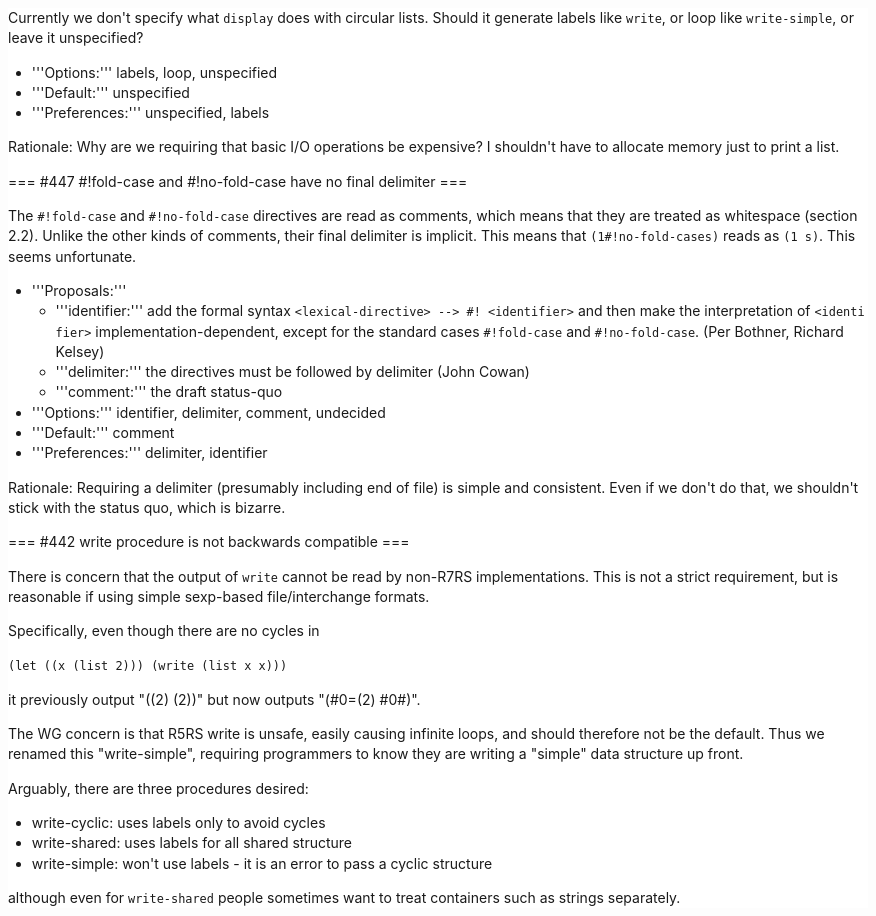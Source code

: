 Currently we don't specify what `display` does with circular lists.
Should it generate labels like `write`, or loop like `write-simple`,
or leave it unspecified?

  * '''Options:''' labels, loop, unspecified
  * '''Default:''' unspecified
  * '''Preferences:''' unspecified, labels

Rationale: Why are we requiring that basic I/O operations be
expensive?  I shouldn't have to allocate memory just to print a list.

=== #447 #!fold-case and #!no-fold-case have no final delimiter ===

The `#!fold-case` and `#!no-fold-case` directives are read as
comments, which means that they are treated as whitespace (section
2.2).  Unlike the other kinds of comments, their final delimiter is
implicit.  This means that `(1#!no-fold-cases)` reads as `(1 s)`.
This seems unfortunate.

  * '''Proposals:'''
    * '''identifier:''' add the formal syntax `<lexical-directive> --> #! <identifier>` and then make the interpretation of `<identifier>` implementation-dependent, except for the standard cases `#!fold-case` and `#!no-fold-case`. (Per Bothner, Richard Kelsey)
    * '''delimiter:''' the directives must be followed by delimiter (John Cowan)
    * '''comment:''' the draft status-quo
  * '''Options:''' identifier, delimiter, comment, undecided
  * '''Default:''' comment
  * '''Preferences:''' delimiter, identifier

Rationale: Requiring a delimiter (presumably including end of file) is
simple and consistent.  Even if we don't do that, we shouldn't stick
with the status quo, which is bizarre.

=== #442 write procedure is not backwards compatible ===

There is concern that the output of `write` cannot be read by non-R7RS
implementations.  This is not a strict requirement, but is reasonable
if using simple sexp-based file/interchange formats.

Specifically, even though there are no cycles in

  `(let ((x (list 2))) (write (list x x)))`

it previously output "((2) (2))" but now outputs "(#0=(2) #0#)".

The WG concern is that R5RS write is unsafe, easily causing infinite
loops, and should therefore not be the default.  Thus we renamed this
"write-simple", requiring programmers to know they are writing a
"simple" data structure up front.

Arguably, there are three procedures desired:

  * write-cyclic: uses labels only to avoid cycles
  * write-shared: uses labels for all shared structure
  * write-simple: won't use labels - it is an error to pass a cyclic structure

although even for `write-shared` people sometimes want to treat
containers such as strings separately.
